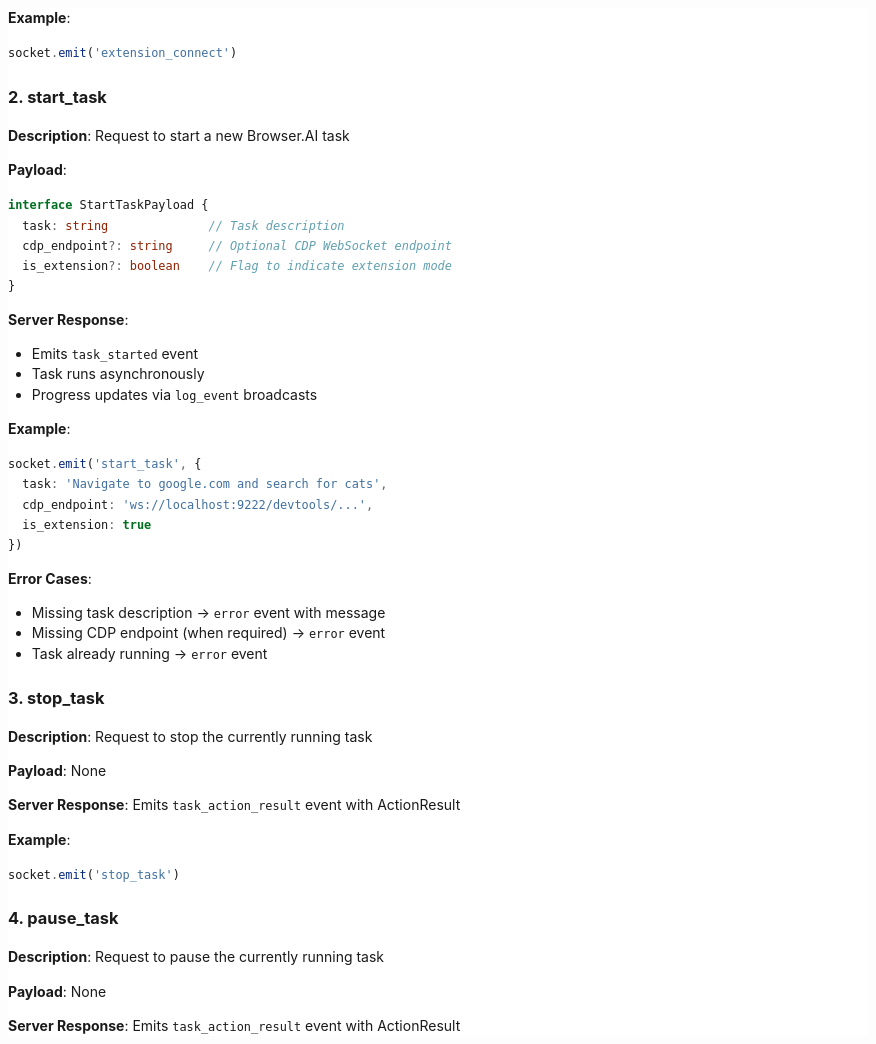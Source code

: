 **Example**:
```typescript
socket.emit('extension_connect')
```

### 2. start_task

**Description**: Request to start a new Browser.AI task

**Payload**:
```typescript
interface StartTaskPayload {
  task: string              // Task description
  cdp_endpoint?: string     // Optional CDP WebSocket endpoint
  is_extension?: boolean    // Flag to indicate extension mode
}
```

**Server Response**:
- Emits `task_started` event
- Task runs asynchronously
- Progress updates via `log_event` broadcasts

**Example**:
```typescript
socket.emit('start_task', {
  task: 'Navigate to google.com and search for cats',
  cdp_endpoint: 'ws://localhost:9222/devtools/...',
  is_extension: true
})
```

**Error Cases**:
- Missing task description → `error` event with message
- Missing CDP endpoint (when required) → `error` event
- Task already running → `error` event

### 3. stop_task

**Description**: Request to stop the currently running task

**Payload**: None

**Server Response**: Emits `task_action_result` event with ActionResult

**Example**:
```typescript
socket.emit('stop_task')
```

### 4. pause_task

**Description**: Request to pause the currently running task

**Payload**: None

**Server Response**: Emits `task_action_result` event with ActionResult
